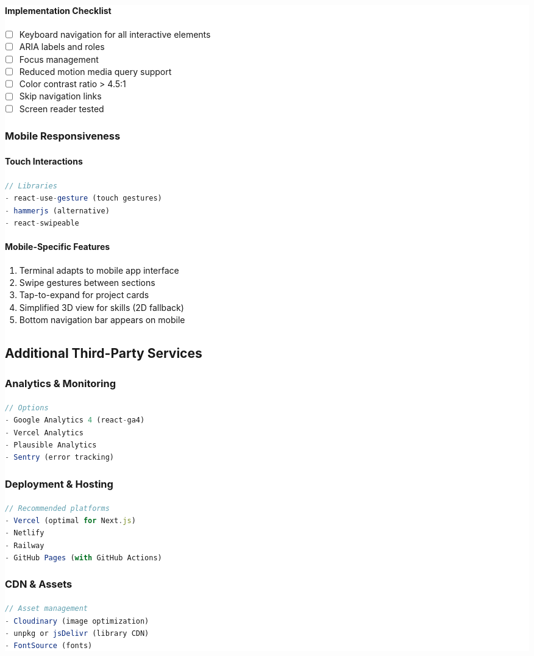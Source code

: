#### Implementation Checklist
- [ ] Keyboard navigation for all interactive elements
- [ ] ARIA labels and roles
- [ ] Focus management
- [ ] Reduced motion media query support
- [ ] Color contrast ratio > 4.5:1
- [ ] Skip navigation links
- [ ] Screen reader tested

### Mobile Responsiveness

#### Touch Interactions
```typescript
// Libraries
- react-use-gesture (touch gestures)
- hammerjs (alternative)
- react-swipeable
```

#### Mobile-Specific Features
1. Terminal adapts to mobile app interface
2. Swipe gestures between sections
3. Tap-to-expand for project cards
4. Simplified 3D view for skills (2D fallback)
5. Bottom navigation bar appears on mobile

## Additional Third-Party Services

### Analytics & Monitoring
```typescript
// Options
- Google Analytics 4 (react-ga4)
- Vercel Analytics
- Plausible Analytics
- Sentry (error tracking)
```

### Deployment & Hosting
```typescript
// Recommended platforms
- Vercel (optimal for Next.js)
- Netlify
- Railway
- GitHub Pages (with GitHub Actions)
```

### CDN & Assets
```typescript
// Asset management
- Cloudinary (image optimization)
- unpkg or jsDelivr (library CDN)
- FontSource (fonts)
```
